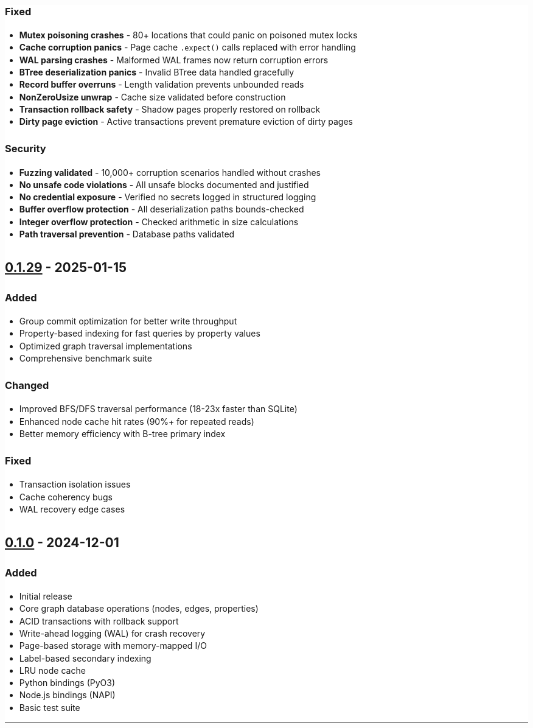 ### Fixed

- **Mutex poisoning crashes** - 80+ locations that could panic on poisoned mutex locks
- **Cache corruption panics** - Page cache `.expect()` calls replaced with error handling
- **WAL parsing crashes** - Malformed WAL frames now return corruption errors
- **BTree deserialization panics** - Invalid BTree data handled gracefully
- **Record buffer overruns** - Length validation prevents unbounded reads
- **NonZeroUsize unwrap** - Cache size validated before construction
- **Transaction rollback safety** - Shadow pages properly restored on rollback
- **Dirty page eviction** - Active transactions prevent premature eviction of dirty pages

### Security

- **Fuzzing validated** - 10,000+ corruption scenarios handled without crashes
- **No unsafe code violations** - All unsafe blocks documented and justified
- **No credential exposure** - Verified no secrets logged in structured logging
- **Buffer overflow protection** - All deserialization paths bounds-checked
- **Integer overflow protection** - Checked arithmetic in size calculations
- **Path traversal prevention** - Database paths validated

## [0.1.29] - 2025-01-15

### Added
- Group commit optimization for better write throughput
- Property-based indexing for fast queries by property values
- Optimized graph traversal implementations
- Comprehensive benchmark suite

### Changed
- Improved BFS/DFS traversal performance (18-23x faster than SQLite)
- Enhanced node cache hit rates (90%+ for repeated reads)
- Better memory efficiency with B-tree primary index

### Fixed
- Transaction isolation issues
- Cache coherency bugs
- WAL recovery edge cases

## [0.1.0] - 2024-12-01

### Added
- Initial release
- Core graph database operations (nodes, edges, properties)
- ACID transactions with rollback support
- Write-ahead logging (WAL) for crash recovery
- Page-based storage with memory-mapped I/O
- Label-based secondary indexing
- LRU node cache
- Python bindings (PyO3)
- Node.js bindings (NAPI)
- Basic test suite

---

[0.3.0]: https://github.com/maskdotdev/sombra/compare/v0.2.0...v0.3.0
[0.2.0]: https://github.com/maskdotdev/sombra/compare/v0.1.29...v0.2.0
[0.1.29]: https://github.com/maskdotdev/sombra/compare/v0.1.0...v0.1.29
[0.1.0]: https://github.com/maskdotdev/sombra/releases/tag/v0.1.0